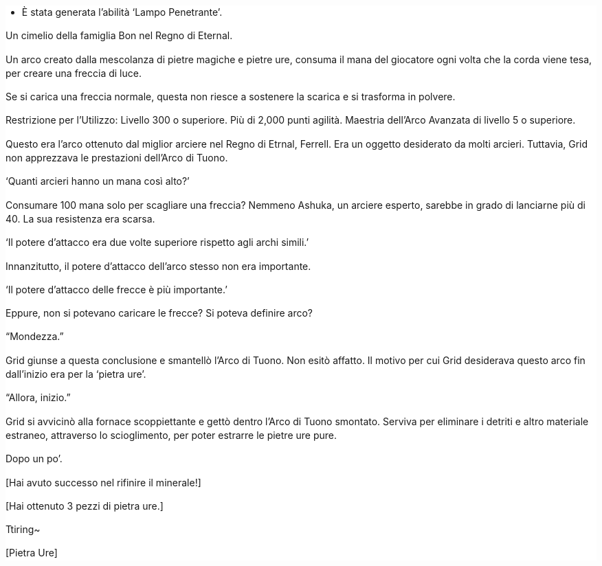 * È stata generata l’abilità ‘Lampo Penetrante’.


Un cimelio della famiglia Bon nel Regno di Eternal.


Un arco creato dalla mescolanza di pietre magiche e pietre ure, consuma il mana del giocatore ogni volta che la corda viene tesa, per creare una freccia di luce.


Se si carica una freccia normale, questa non riesce a sostenere la scarica e si trasforma in polvere.


Restrizione per l’Utilizzo: Livello 300 o superiore. Più di 2,000 punti agilità. Maestria dell’Arco Avanzata di livello 5 o superiore.


Questo era l’arco ottenuto dal miglior arciere nel Regno di Etrnal, Ferrell. Era un oggetto desiderato da molti arcieri. Tuttavia, Grid non apprezzava le prestazioni dell’Arco di Tuono.


‘Quanti arcieri hanno un mana così alto?’


Consumare 100 mana solo per scagliare una freccia? Nemmeno Ashuka, un arciere esperto, sarebbe in grado di lanciarne più di 40. La sua resistenza era scarsa.


‘Il potere d’attacco era due volte superiore rispetto agli archi simili.’


Innanzitutto, il potere d’attacco dell’arco stesso non era importante.


‘Il potere d’attacco delle frecce è più importante.’


Eppure, non si potevano caricare le frecce? Si poteva definire arco?


“Mondezza.”


Grid giunse a questa conclusione e smantellò l’Arco di Tuono. Non esitò affatto. Il motivo per cui Grid desiderava questo arco fin dall’inizio era per la ‘pietra ure’.


“Allora, inizio.”


Grid si avvicinò alla fornace scoppiettante e gettò dentro l’Arco di Tuono smontato. Serviva per eliminare i detriti e altro materiale estraneo, attraverso lo scioglimento, per poter estrarre le pietre ure pure.


Dopo un po’.


[Hai avuto successo nel rifinire il minerale!]


[Hai ottenuto 3 pezzi di pietra ure.]


Ttiring~


[Pietra Ure]
